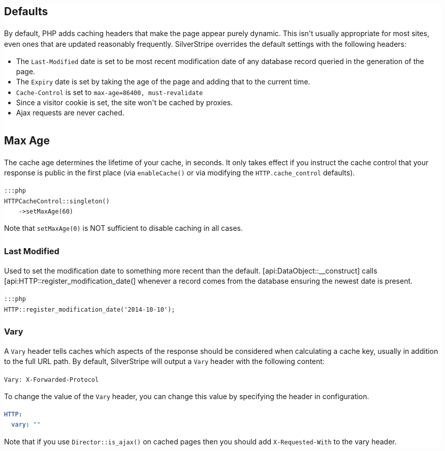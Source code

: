## Defaults

By default, PHP adds caching headers that make the page appear purely dynamic. This isn't usually appropriate for most 
sites, even ones that are updated reasonably frequently. SilverStripe overrides the default settings with the following 
headers:

  * The `Last-Modified` date is set to be most recent modification date of any database record queried in the generation 
  of the page.
  * The `Expiry` date is set by taking the age of the page and adding that to the current time.
  * `Cache-Control` is set to `max-age=86400, must-revalidate`
  * Since a visitor cookie is set, the site won't be cached by proxies.
  * Ajax requests are never cached.

## Max Age

The cache age determines the lifetime of your cache, in seconds.
It only takes effect if you instruct the cache control
that your response is public in the first place (via `enableCache()` or via modifying the `HTTP.cache_control` defaults).

	:::php
	HTTPCacheControl::singleton()
	    ->setMaxAge(60)

Note that `setMaxAge(0)` is NOT sufficient to disable caching in all cases.

### Last Modified

Used to set the modification date to something more recent than the default. [api:DataObject::__construct] calls 
[api:HTTP::register_modification_date(] whenever a record comes from the database ensuring the newest date is present.

	:::php
	HTTP::register_modification_date('2014-10-10');

### Vary

A `Vary` header tells caches which aspects of the response should be considered
when calculating a cache key, usually in addition to the full URL path.
By default, SilverStripe will output a `Vary` header with the following content: 

```
Vary: X-Forwarded-Protocol
```

To change the value of the `Vary` header, you can change this value by specifying the header in configuration.

```yml
HTTP:
  vary: ""
```

Note that if you use `Director::is_ajax()` on cached pages then you should add `X-Requested-With` to the vary
header.
